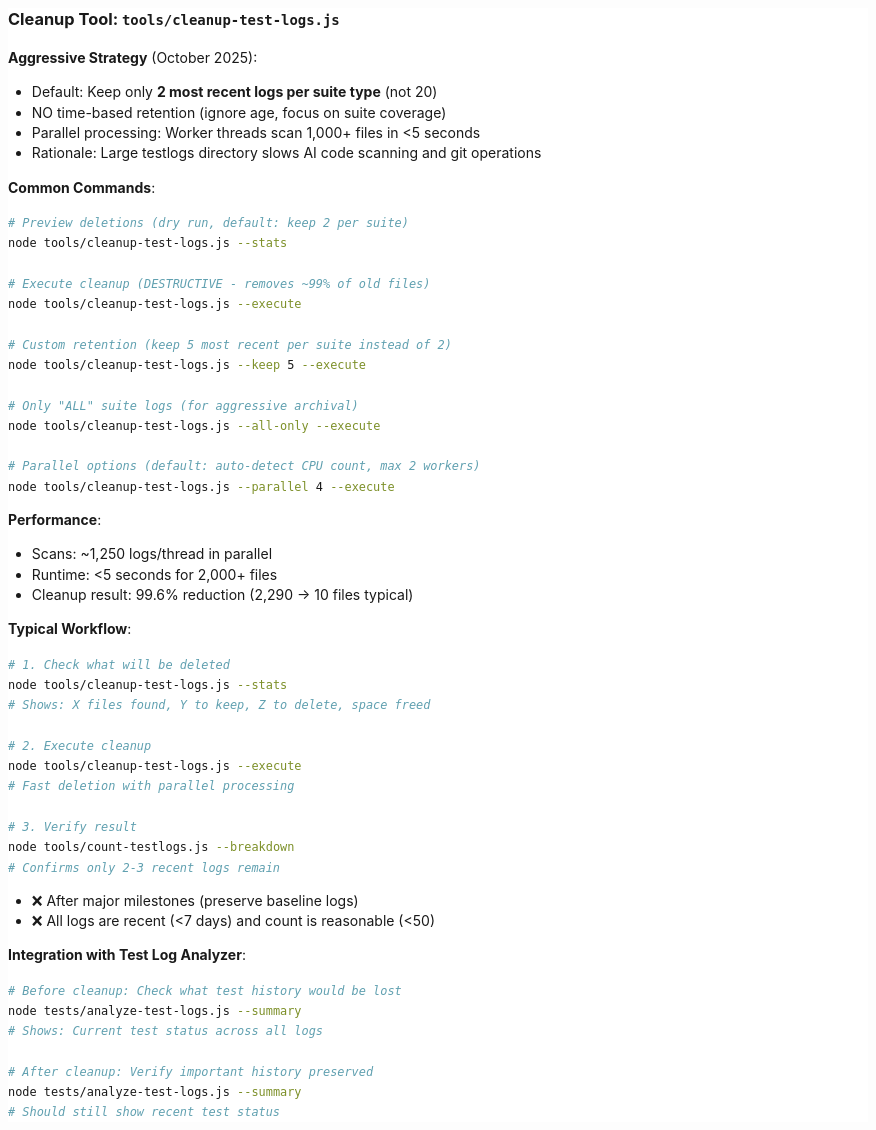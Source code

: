 ### Cleanup Tool: `tools/cleanup-test-logs.js`

**Aggressive Strategy** (October 2025):
- Default: Keep only **2 most recent logs per suite type** (not 20)
- NO time-based retention (ignore age, focus on suite coverage)
- Parallel processing: Worker threads scan 1,000+ files in <5 seconds
- Rationale: Large testlogs directory slows AI code scanning and git operations

**Common Commands**:
```bash
# Preview deletions (dry run, default: keep 2 per suite)
node tools/cleanup-test-logs.js --stats

# Execute cleanup (DESTRUCTIVE - removes ~99% of old files)
node tools/cleanup-test-logs.js --execute

# Custom retention (keep 5 most recent per suite instead of 2)
node tools/cleanup-test-logs.js --keep 5 --execute

# Only "ALL" suite logs (for aggressive archival)
node tools/cleanup-test-logs.js --all-only --execute

# Parallel options (default: auto-detect CPU count, max 2 workers)
node tools/cleanup-test-logs.js --parallel 4 --execute
```

**Performance**:
- Scans: ~1,250 logs/thread in parallel
- Runtime: <5 seconds for 2,000+ files
- Cleanup result: 99.6% reduction (2,290 → 10 files typical)

**Typical Workflow**:
```bash
# 1. Check what will be deleted
node tools/cleanup-test-logs.js --stats
# Shows: X files found, Y to keep, Z to delete, space freed

# 2. Execute cleanup
node tools/cleanup-test-logs.js --execute
# Fast deletion with parallel processing

# 3. Verify result
node tools/count-testlogs.js --breakdown
# Confirms only 2-3 recent logs remain
```
- ❌ After major milestones (preserve baseline logs)
- ❌ All logs are recent (<7 days) and count is reasonable (<50)

**Integration with Test Log Analyzer**:
```bash
# Before cleanup: Check what test history would be lost
node tests/analyze-test-logs.js --summary
# Shows: Current test status across all logs

# After cleanup: Verify important history preserved
node tests/analyze-test-logs.js --summary
# Should still show recent test status
```

